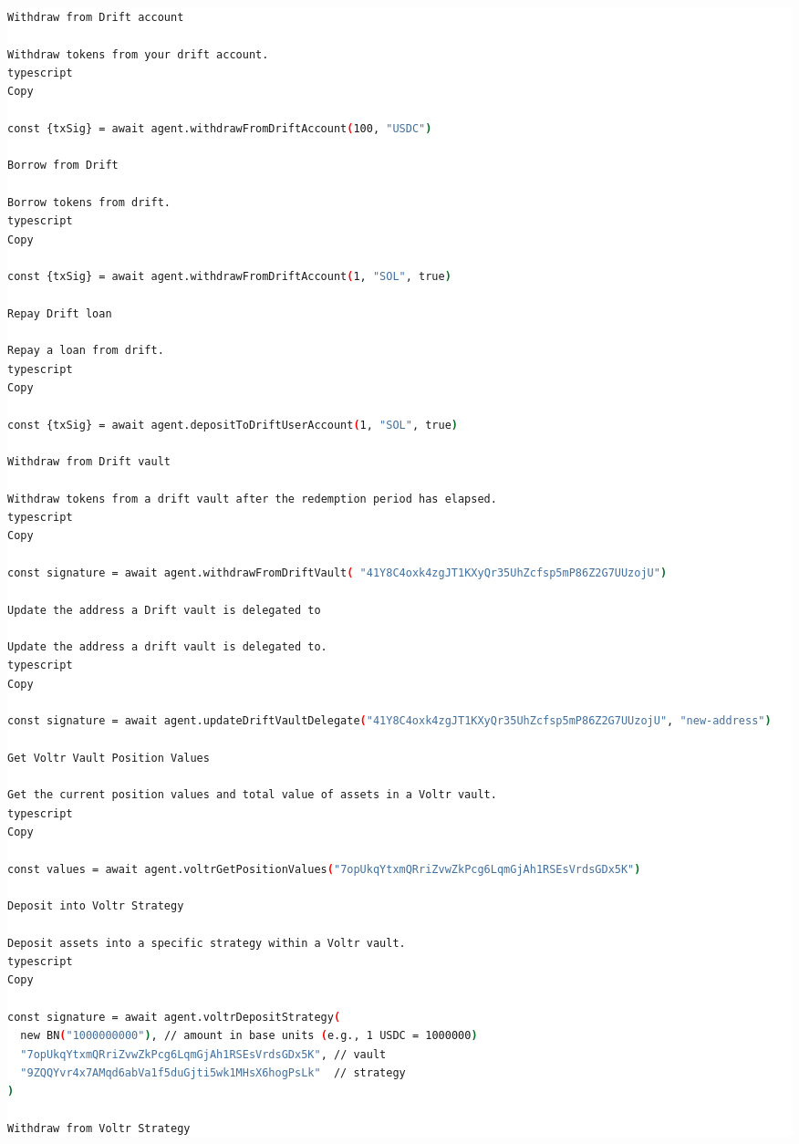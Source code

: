 ```bash
Withdraw from Drift account

Withdraw tokens from your drift account.
typescript
Copy

const {txSig} = await agent.withdrawFromDriftAccount(100, "USDC")

Borrow from Drift

Borrow tokens from drift.
typescript
Copy

const {txSig} = await agent.withdrawFromDriftAccount(1, "SOL", true)

Repay Drift loan

Repay a loan from drift.
typescript
Copy

const {txSig} = await agent.depositToDriftUserAccount(1, "SOL", true)

Withdraw from Drift vault

Withdraw tokens from a drift vault after the redemption period has elapsed.
typescript
Copy

const signature = await agent.withdrawFromDriftVault( "41Y8C4oxk4zgJT1KXyQr35UhZcfsp5mP86Z2G7UUzojU")

Update the address a Drift vault is delegated to

Update the address a drift vault is delegated to.
typescript
Copy

const signature = await agent.updateDriftVaultDelegate("41Y8C4oxk4zgJT1KXyQr35UhZcfsp5mP86Z2G7UUzojU", "new-address")

Get Voltr Vault Position Values

Get the current position values and total value of assets in a Voltr vault.
typescript
Copy

const values = await agent.voltrGetPositionValues("7opUkqYtxmQRriZvwZkPcg6LqmGjAh1RSEsVrdsGDx5K")

Deposit into Voltr Strategy

Deposit assets into a specific strategy within a Voltr vault.
typescript
Copy

const signature = await agent.voltrDepositStrategy(
  new BN("1000000000"), // amount in base units (e.g., 1 USDC = 1000000)
  "7opUkqYtxmQRriZvwZkPcg6LqmGjAh1RSEsVrdsGDx5K", // vault
  "9ZQQYvr4x7AMqd6abVa1f5duGjti5wk1MHsX6hogPsLk"  // strategy
)

Withdraw from Voltr Strategy
```